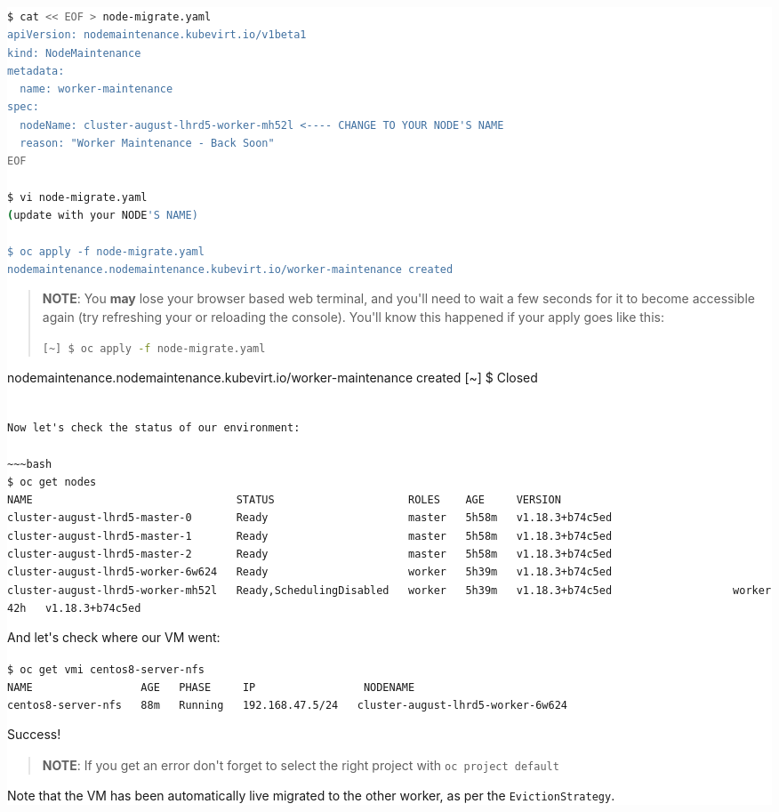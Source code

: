 ~~~bash
$ cat << EOF > node-migrate.yaml
apiVersion: nodemaintenance.kubevirt.io/v1beta1
kind: NodeMaintenance
metadata:
  name: worker-maintenance
spec:
  nodeName: cluster-august-lhrd5-worker-mh52l <---- CHANGE TO YOUR NODE'S NAME
  reason: "Worker Maintenance - Back Soon"
EOF

$ vi node-migrate.yaml
(update with your NODE'S NAME)

$ oc apply -f node-migrate.yaml
nodemaintenance.nodemaintenance.kubevirt.io/worker-maintenance created
~~~

> **NOTE**: You **may** lose your browser based web terminal, and you'll need to wait a few seconds for it to become accessible again (try refreshing your or reloading the console). You'll know this happened if your apply goes like this:
> 
> ~~~bash
> [~] $ oc apply -f node-migrate.yaml
nodemaintenance.nodemaintenance.kubevirt.io/worker-maintenance created
[~] $ Closed
~~~

Now let's check the status of our environment:

~~~bash
$ oc get nodes
NAME                                STATUS                     ROLES    AGE     VERSION
cluster-august-lhrd5-master-0       Ready                      master   5h58m   v1.18.3+b74c5ed
cluster-august-lhrd5-master-1       Ready                      master   5h58m   v1.18.3+b74c5ed
cluster-august-lhrd5-master-2       Ready                      master   5h58m   v1.18.3+b74c5ed
cluster-august-lhrd5-worker-6w624   Ready                      worker   5h39m   v1.18.3+b74c5ed
cluster-august-lhrd5-worker-mh52l   Ready,SchedulingDisabled   worker   5h39m   v1.18.3+b74c5ed                   worker   42h   v1.18.3+b74c5ed
~~~

And let's check where our VM went:

~~~bash
$ oc get vmi centos8-server-nfs
NAME                 AGE   PHASE     IP                 NODENAME
centos8-server-nfs   88m   Running   192.168.47.5/24   cluster-august-lhrd5-worker-6w624
~~~

Success!

> **NOTE**: If you get an error don't forget to select the right project with `oc project default`

Note that the VM has been automatically live migrated to the other worker, as per the `EvictionStrategy`. 
